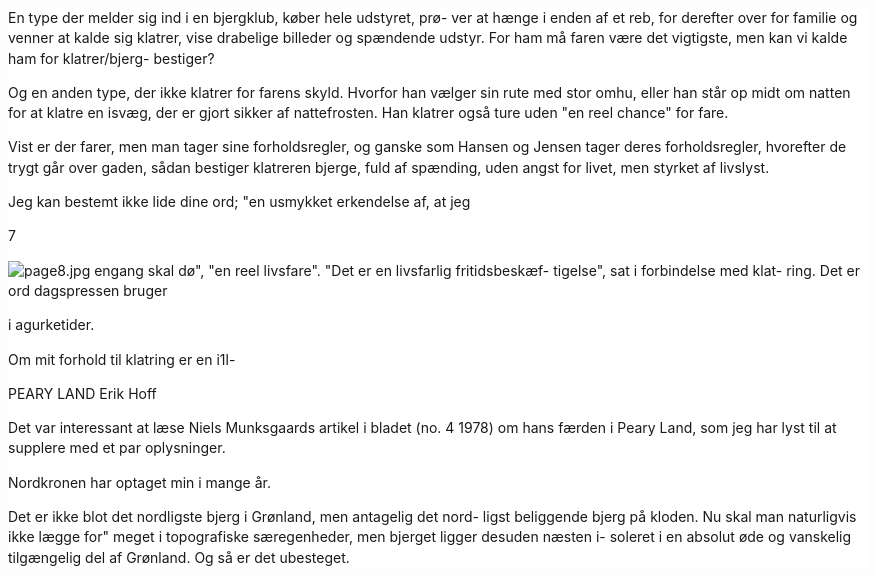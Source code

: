 En type der melder sig ind i en
bjergklub, køber hele udstyret, prø-
ver at hænge i enden af et reb, for
derefter over for familie og venner
at kalde sig klatrer, vise drabelige
billeder og spændende udstyr. For
ham må faren være det vigtigste, men
kan vi kalde ham for klatrer/bjerg-
bestiger?

Og en anden type, der ikke klatrer
for farens skyld. Hvorfor han vælger
sin rute med stor omhu, eller han
står op midt om natten for at klatre
en isvæg, der er gjort sikker af
nattefrosten. Han klatrer også ture
uden "en reel chance" for fare.

Vist er der farer, men man tager sine
forholdsregler, og ganske som Hansen
og Jensen tager deres forholdsregler,
hvorefter de trygt går over gaden,
sådan bestiger klatreren bjerge, fuld
af spænding, uden angst for livet,
men styrket af livslyst.

Jeg kan bestemt ikke lide dine ord;
"en usmykket erkendelse af, at jeg

7





![page8.jpg](/1979/DB-1979-2/page8.jpg)
engang skal dø", "en reel livsfare".
"Det er en livsfarlig fritidsbeskæf-
tigelse", sat i forbindelse med klat-
ring. Det er ord dagspressen bruger

i agurketider.

Om mit forhold til klatring er en i1l-

PEARY LAND
Erik Hoff

Det var interessant at læse Niels
Munksgaards artikel i bladet (no. 4
1978) om hans færden i Peary Land,
som jeg har lyst til at supplere med
et par oplysninger.

Nordkronen har optaget min i mange år.

Det er ikke blot det nordligste bjerg
i Grønland, men antagelig det nord-
ligst beliggende bjerg på kloden. Nu
skal man naturligvis ikke lægge for"
meget i topografiske særegenheder,
men bjerget ligger desuden næsten i-
soleret i en absolut øde og vanskelig
tilgængelig del af Grønland. Og så er
det ubesteget.
